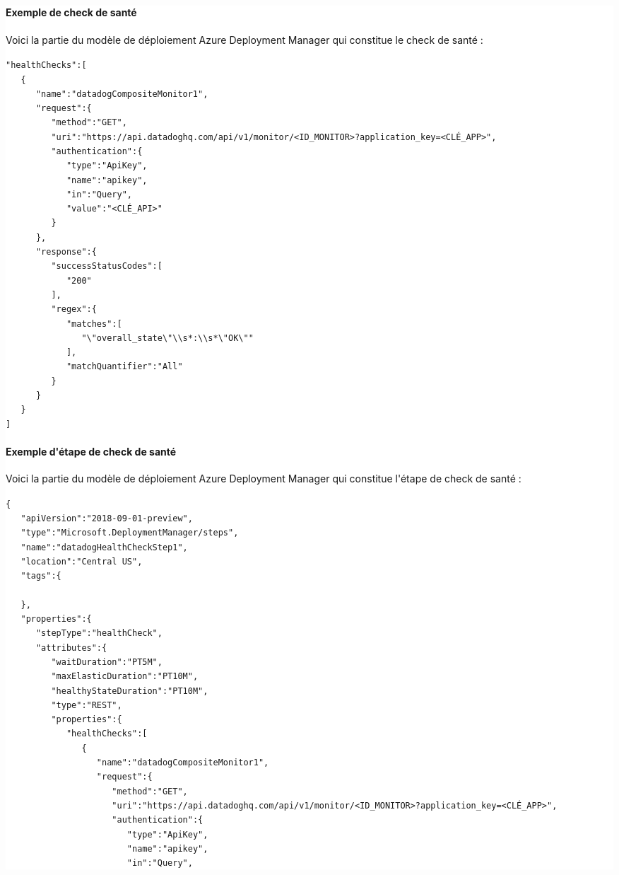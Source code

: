 #### Exemple de check de santé

Voici la partie du modèle de déploiement Azure Deployment Manager qui constitue le check de santé :

```
"healthChecks":[  
   {  
      "name":"datadogCompositeMonitor1",
      "request":{  
         "method":"GET",
         "uri":"https://api.datadoghq.com/api/v1/monitor/<ID_MONITOR>?application_key=<CLÉ_APP>",
         "authentication":{  
            "type":"ApiKey",
            "name":"apikey",
            "in":"Query",
            "value":"<CLÉ_API>"
         }
      },
      "response":{  
         "successStatusCodes":[  
            "200"
         ],
         "regex":{  
            "matches":[  
               "\"overall_state\"\\s*:\\s*\"OK\""
            ],
            "matchQuantifier":"All"
         }
      }
   }
]
```

#### Exemple d'étape de check de santé

Voici la partie du modèle de déploiement Azure Deployment Manager qui constitue l'étape de check de santé :

```
{  
   "apiVersion":"2018-09-01-preview",
   "type":"Microsoft.DeploymentManager/steps",
   "name":"datadogHealthCheckStep1",
   "location":"Central US",
   "tags":{  

   },
   "properties":{  
      "stepType":"healthCheck",
      "attributes":{  
         "waitDuration":"PT5M",
         "maxElasticDuration":"PT10M",
         "healthyStateDuration":"PT10M",
         "type":"REST",
         "properties":{  
            "healthChecks":[  
               {  
                  "name":"datadogCompositeMonitor1",
                  "request":{  
                     "method":"GET",
                     "uri":"https://api.datadoghq.com/api/v1/monitor/<ID_MONITOR>?application_key=<CLÉ_APP>",
                     "authentication":{  
                        "type":"ApiKey",
                        "name":"apikey",
                        "in":"Query",
```